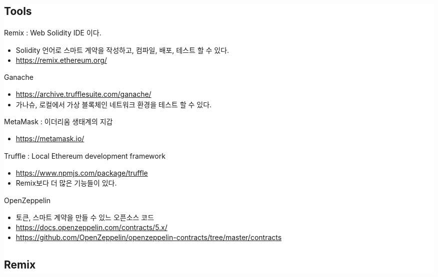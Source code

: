 ## Tools  

Remix : Web Solidity IDE 이다.  
- Solidity 언어로 스마트 계약을 작성하고, 컴파일, 배포, 테스트 할 수 있다.  
- https://remix.ethereum.org/  

Ganache 
- https://archive.trufflesuite.com/ganache/
- 가나슈, 로컬에서 가상 블록체인 네트워크 환경을 테스트 할 수 있다.  

MetaMask : 이더리움 생태계의 지갑    
- https://metamask.io/

Truffle : Local Ethereum development framework   
- https://www.npmjs.com/package/truffle
- Remix보다 더 많은 기능들이 있다. 

OpenZeppelin  
- 토큰, 스마트 계약을 만들 수 있느 오픈소스 코드   
- https://docs.openzeppelin.com/contracts/5.x/  
- https://github.com/OpenZeppelin/openzeppelin-contracts/tree/master/contracts  

## Remix  
